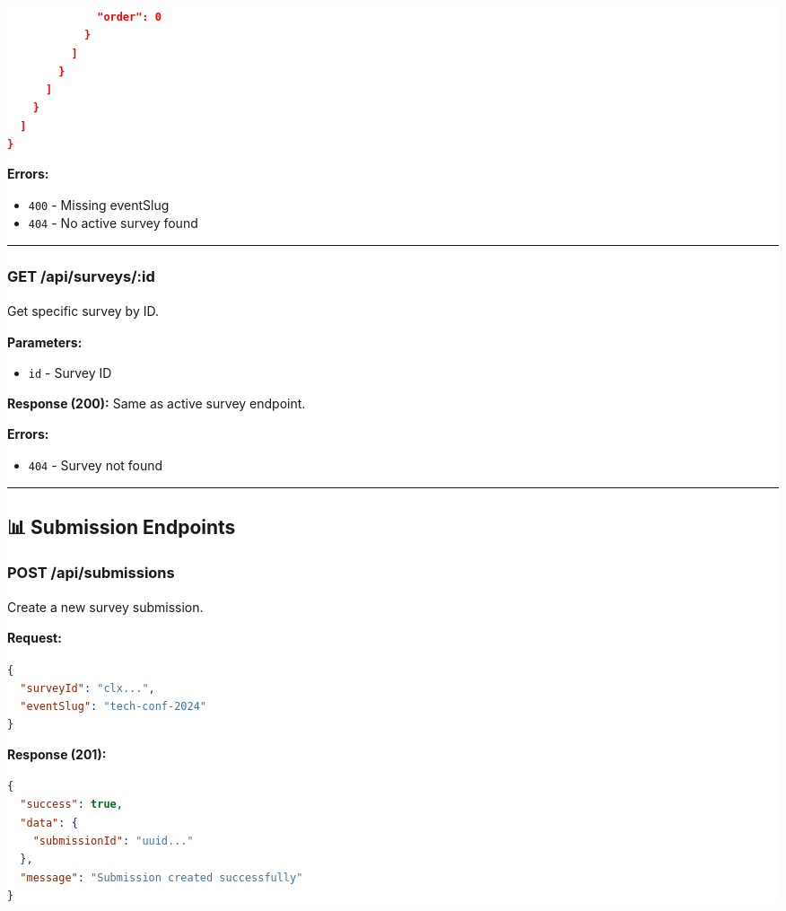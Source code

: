 ```json
              "order": 0
            }
          ]
        }
      ]
    }
  ]
}
```

**Errors:**
- `400` - Missing eventSlug
- `404` - No active survey found

---

### GET /api/surveys/:id
Get specific survey by ID.

**Parameters:**
- `id` - Survey ID

**Response (200):**
Same as active survey endpoint.

**Errors:**
- `404` - Survey not found

---

## 📊 Submission Endpoints

### POST /api/submissions
Create a new survey submission.

**Request:**
```json
{
  "surveyId": "clx...",
  "eventSlug": "tech-conf-2024"
}
```

**Response (201):**
```json
{
  "success": true,
  "data": {
    "submissionId": "uuid..."
  },
  "message": "Submission created successfully"
}
```
